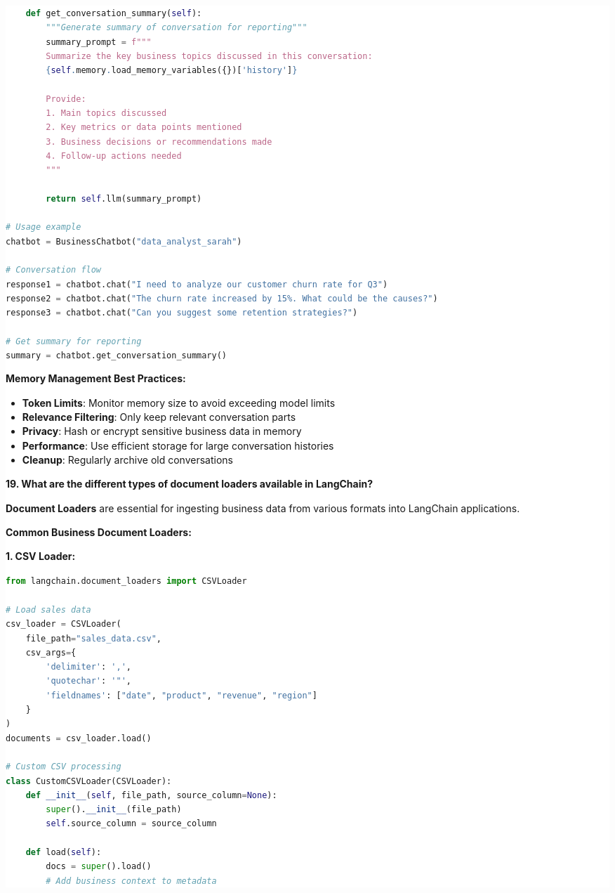 ```python
    def get_conversation_summary(self):
        """Generate summary of conversation for reporting"""
        summary_prompt = f"""
        Summarize the key business topics discussed in this conversation:
        {self.memory.load_memory_variables({})['history']}
        
        Provide:
        1. Main topics discussed
        2. Key metrics or data points mentioned
        3. Business decisions or recommendations made
        4. Follow-up actions needed
        """
        
        return self.llm(summary_prompt)

# Usage example
chatbot = BusinessChatbot("data_analyst_sarah")

# Conversation flow
response1 = chatbot.chat("I need to analyze our customer churn rate for Q3")
response2 = chatbot.chat("The churn rate increased by 15%. What could be the causes?")
response3 = chatbot.chat("Can you suggest some retention strategies?")

# Get summary for reporting
summary = chatbot.get_conversation_summary()
```

**Memory Management Best Practices:**
- **Token Limits**: Monitor memory size to avoid exceeding model limits
- **Relevance Filtering**: Only keep relevant conversation parts
- **Privacy**: Hash or encrypt sensitive business data in memory
- **Performance**: Use efficient storage for large conversation histories
- **Cleanup**: Regularly archive old conversations

**19. What are the different types of document loaders available in LangChain?**

**Document Loaders** are essential for ingesting business data from various formats into LangChain applications.

**Common Business Document Loaders:**

**1. CSV Loader:**
```python
from langchain.document_loaders import CSVLoader

# Load sales data
csv_loader = CSVLoader(
    file_path="sales_data.csv",
    csv_args={
        'delimiter': ',',
        'quotechar': '"',
        'fieldnames': ["date", "product", "revenue", "region"]
    }
)
documents = csv_loader.load()

# Custom CSV processing
class CustomCSVLoader(CSVLoader):
    def __init__(self, file_path, source_column=None):
        super().__init__(file_path)
        self.source_column = source_column
    
    def load(self):
        docs = super().load()
        # Add business context to metadata
```